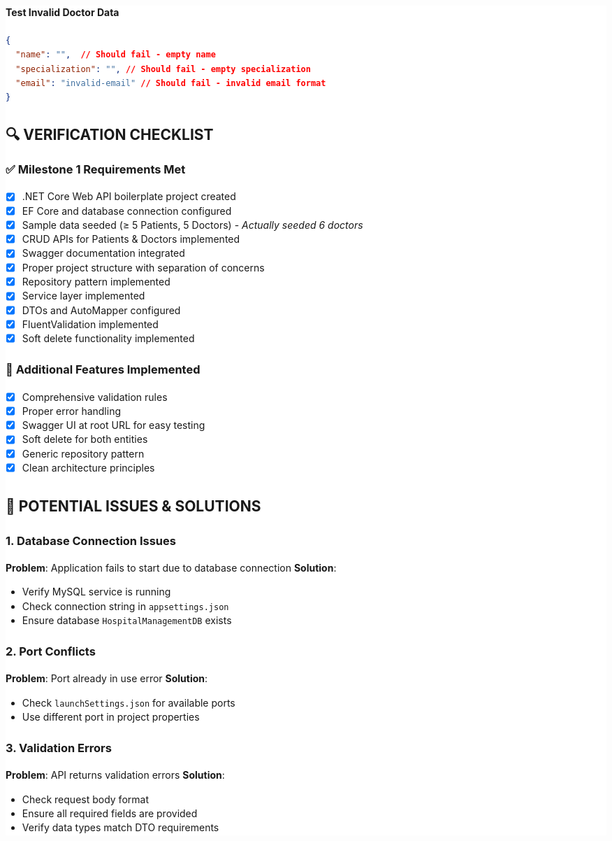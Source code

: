 #### **Test Invalid Doctor Data**
```json
{
  "name": "",  // Should fail - empty name
  "specialization": "", // Should fail - empty specialization
  "email": "invalid-email" // Should fail - invalid email format
}
```

## 🔍 **VERIFICATION CHECKLIST**

### ✅ **Milestone 1 Requirements Met**

- [x] .NET Core Web API boilerplate project created
- [x] EF Core and database connection configured
- [x] Sample data seeded (≥ 5 Patients, 5 Doctors) - *Actually seeded 6 doctors*
- [x] CRUD APIs for Patients & Doctors implemented
- [x] Swagger documentation integrated
- [x] Proper project structure with separation of concerns
- [x] Repository pattern implemented
- [x] Service layer implemented
- [x] DTOs and AutoMapper configured
- [x] FluentValidation implemented
- [x] Soft delete functionality implemented

### 🎯 **Additional Features Implemented**

- [x] Comprehensive validation rules
- [x] Proper error handling
- [x] Swagger UI at root URL for easy testing
- [x] Soft delete for both entities
- [x] Generic repository pattern
- [x] Clean architecture principles

## 🚨 **POTENTIAL ISSUES & SOLUTIONS**

### 1. **Database Connection Issues**
**Problem**: Application fails to start due to database connection
**Solution**: 
- Verify MySQL service is running
- Check connection string in `appsettings.json`
- Ensure database `HospitalManagementDB` exists

### 2. **Port Conflicts**
**Problem**: Port already in use error
**Solution**: 
- Check `launchSettings.json` for available ports
- Use different port in project properties

### 3. **Validation Errors**
**Problem**: API returns validation errors
**Solution**: 
- Check request body format
- Ensure all required fields are provided
- Verify data types match DTO requirements
